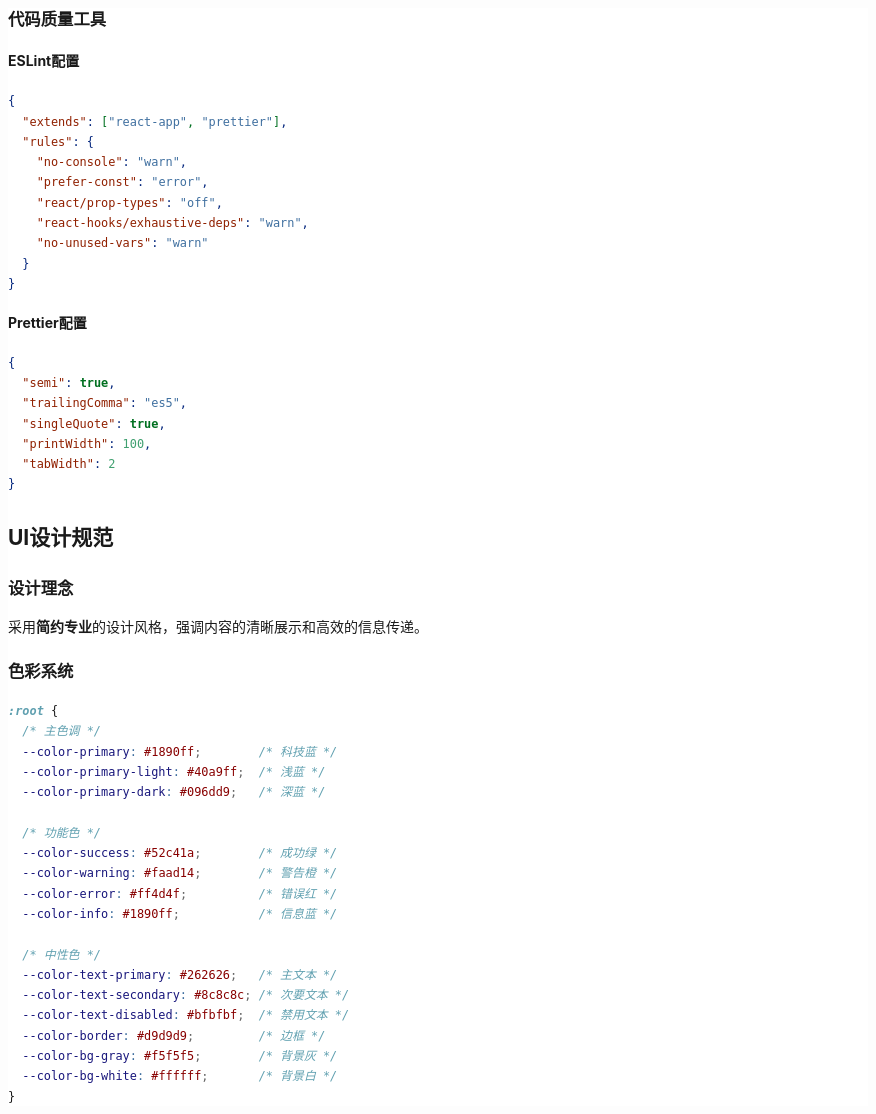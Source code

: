 ### 代码质量工具

#### ESLint配置
```json
{
  "extends": ["react-app", "prettier"],
  "rules": {
    "no-console": "warn",
    "prefer-const": "error",
    "react/prop-types": "off",
    "react-hooks/exhaustive-deps": "warn",
    "no-unused-vars": "warn"
  }
}
```

#### Prettier配置
```json
{
  "semi": true,
  "trailingComma": "es5",
  "singleQuote": true,
  "printWidth": 100,
  "tabWidth": 2
}
```

## UI设计规范

### 设计理念
采用**简约专业**的设计风格，强调内容的清晰展示和高效的信息传递。

### 色彩系统
```css
:root {
  /* 主色调 */
  --color-primary: #1890ff;        /* 科技蓝 */
  --color-primary-light: #40a9ff;  /* 浅蓝 */
  --color-primary-dark: #096dd9;   /* 深蓝 */

  /* 功能色 */
  --color-success: #52c41a;        /* 成功绿 */
  --color-warning: #faad14;        /* 警告橙 */
  --color-error: #ff4d4f;          /* 错误红 */
  --color-info: #1890ff;           /* 信息蓝 */

  /* 中性色 */
  --color-text-primary: #262626;   /* 主文本 */
  --color-text-secondary: #8c8c8c; /* 次要文本 */
  --color-text-disabled: #bfbfbf;  /* 禁用文本 */
  --color-border: #d9d9d9;         /* 边框 */
  --color-bg-gray: #f5f5f5;        /* 背景灰 */
  --color-bg-white: #ffffff;       /* 背景白 */
}
```
